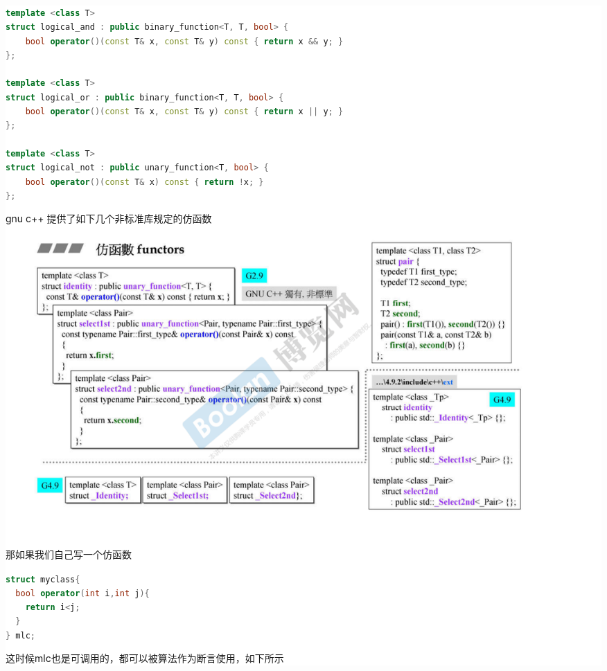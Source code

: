 ```c++
template <class T>
struct logical_and : public binary_function<T, T, bool> {
    bool operator()(const T& x, const T& y) const { return x && y; }
};

template <class T>
struct logical_or : public binary_function<T, T, bool> {
    bool operator()(const T& x, const T& y) const { return x || y; }
};

template <class T>
struct logical_not : public unary_function<T, bool> {
    bool operator()(const T& x) const { return !x; }
};

```
gnu c++ 提供了如下几个非标准库规定的仿函数
![](../../../images/c%26c%2B%2B/stl52.png)



那如果我们自己写一个仿函数
```c++
struct myclass{
  bool operator(int i,int j){
    return i<j;
  }
} mlc;
```
这时候mlc也是可调用的，都可以被算法作为断言使用，如下所示